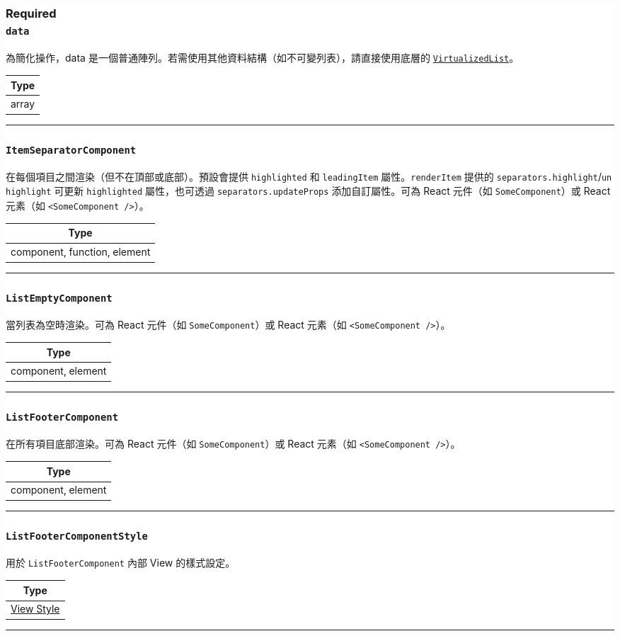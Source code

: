 
### <div class="label required basic">Required</div> **`data`**

為簡化操作，data 是一個普通陣列。若需使用其他資料結構（如不可變列表），請直接使用底層的 [`VirtualizedList`](virtualizedlist.md)。

| Type  |
| ----- |
| array |

---

### `ItemSeparatorComponent`

在每個項目之間渲染（但不在頂部或底部）。預設會提供 `highlighted` 和 `leadingItem` 屬性。`renderItem` 提供的 `separators.highlight`/`unhighlight` 可更新 `highlighted` 屬性，也可透過 `separators.updateProps` 添加自訂屬性。可為 React 元件（如 `SomeComponent`）或 React 元素（如 `<SomeComponent />`）。

| Type                         |
| ---------------------------- |
| component, function, element |

---

### `ListEmptyComponent`

當列表為空時渲染。可為 React 元件（如 `SomeComponent`）或 React 元素（如 `<SomeComponent />`）。

| Type               |
| ------------------ |
| component, element |

---

### `ListFooterComponent`

在所有項目底部渲染。可為 React 元件（如 `SomeComponent`）或 React 元素（如 `<SomeComponent />`）。

| Type               |
| ------------------ |
| component, element |

---

### `ListFooterComponentStyle`

用於 `ListFooterComponent` 內部 View 的樣式設定。

| Type                           |
| ------------------------------ |
| [View Style](view-style-props) |

---
